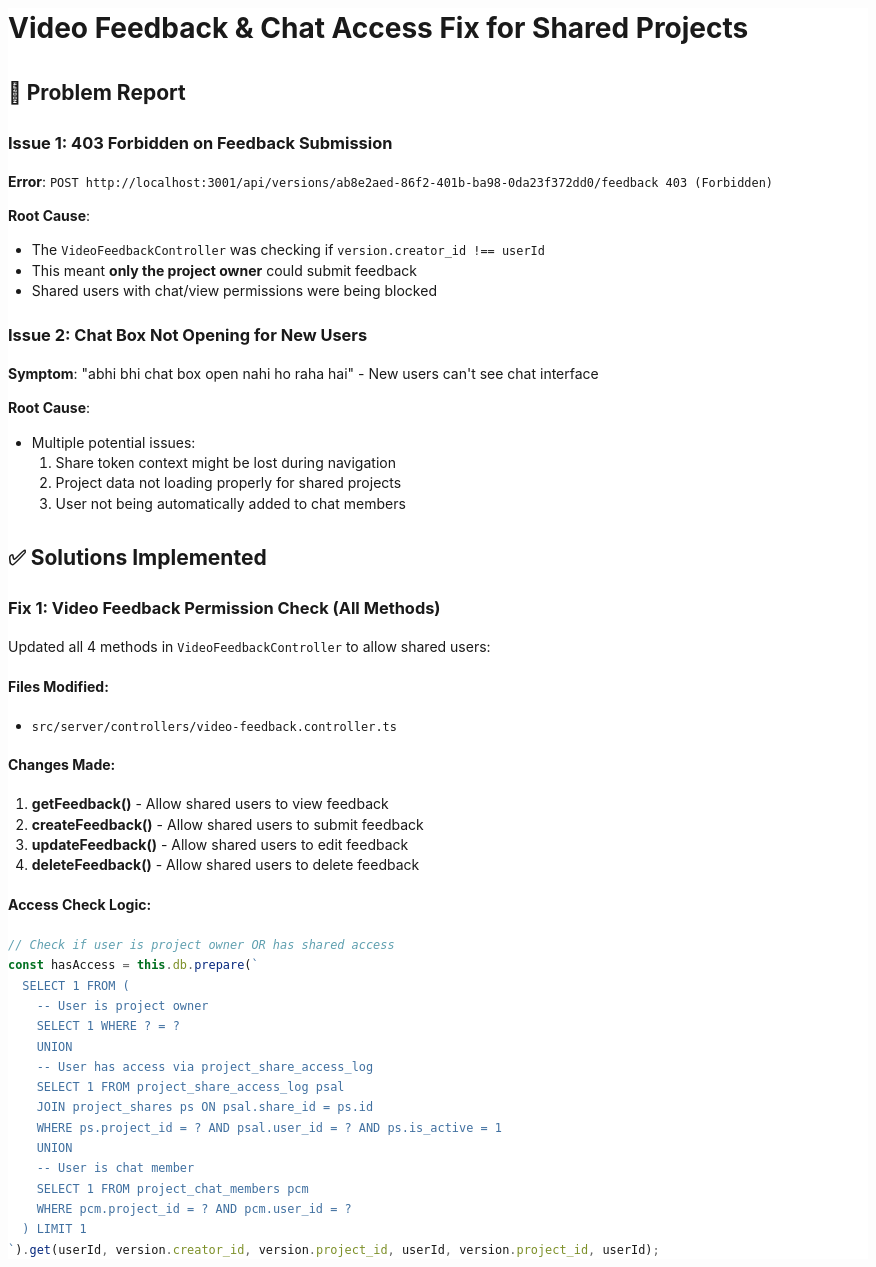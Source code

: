 # Video Feedback & Chat Access Fix for Shared Projects

## 🐛 Problem Report

### Issue 1: 403 Forbidden on Feedback Submission
**Error**: `POST http://localhost:3001/api/versions/ab8e2aed-86f2-401b-ba98-0da23f372dd0/feedback 403 (Forbidden)`

**Root Cause**: 
- The `VideoFeedbackController` was checking if `version.creator_id !== userId`
- This meant **only the project owner** could submit feedback
- Shared users with chat/view permissions were being blocked

### Issue 2: Chat Box Not Opening for New Users
**Symptom**: "abhi bhi chat box open nahi ho raha hai" - New users can't see chat interface

**Root Cause**:
- Multiple potential issues:
  1. Share token context might be lost during navigation
  2. Project data not loading properly for shared projects
  3. User not being automatically added to chat members

## ✅ Solutions Implemented

### Fix 1: Video Feedback Permission Check (All Methods)

Updated all 4 methods in `VideoFeedbackController` to allow shared users:

#### Files Modified:
- `src/server/controllers/video-feedback.controller.ts`

#### Changes Made:

1. **getFeedback()** - Allow shared users to view feedback
2. **createFeedback()** - Allow shared users to submit feedback  
3. **updateFeedback()** - Allow shared users to edit feedback
4. **deleteFeedback()** - Allow shared users to delete feedback

#### Access Check Logic:
```typescript
// Check if user is project owner OR has shared access
const hasAccess = this.db.prepare(`
  SELECT 1 FROM (
    -- User is project owner
    SELECT 1 WHERE ? = ?
    UNION
    -- User has access via project_share_access_log
    SELECT 1 FROM project_share_access_log psal
    JOIN project_shares ps ON psal.share_id = ps.id
    WHERE ps.project_id = ? AND psal.user_id = ? AND ps.is_active = 1
    UNION
    -- User is chat member
    SELECT 1 FROM project_chat_members pcm
    WHERE pcm.project_id = ? AND pcm.user_id = ?
  ) LIMIT 1
`).get(userId, version.creator_id, version.project_id, userId, version.project_id, userId);
```
